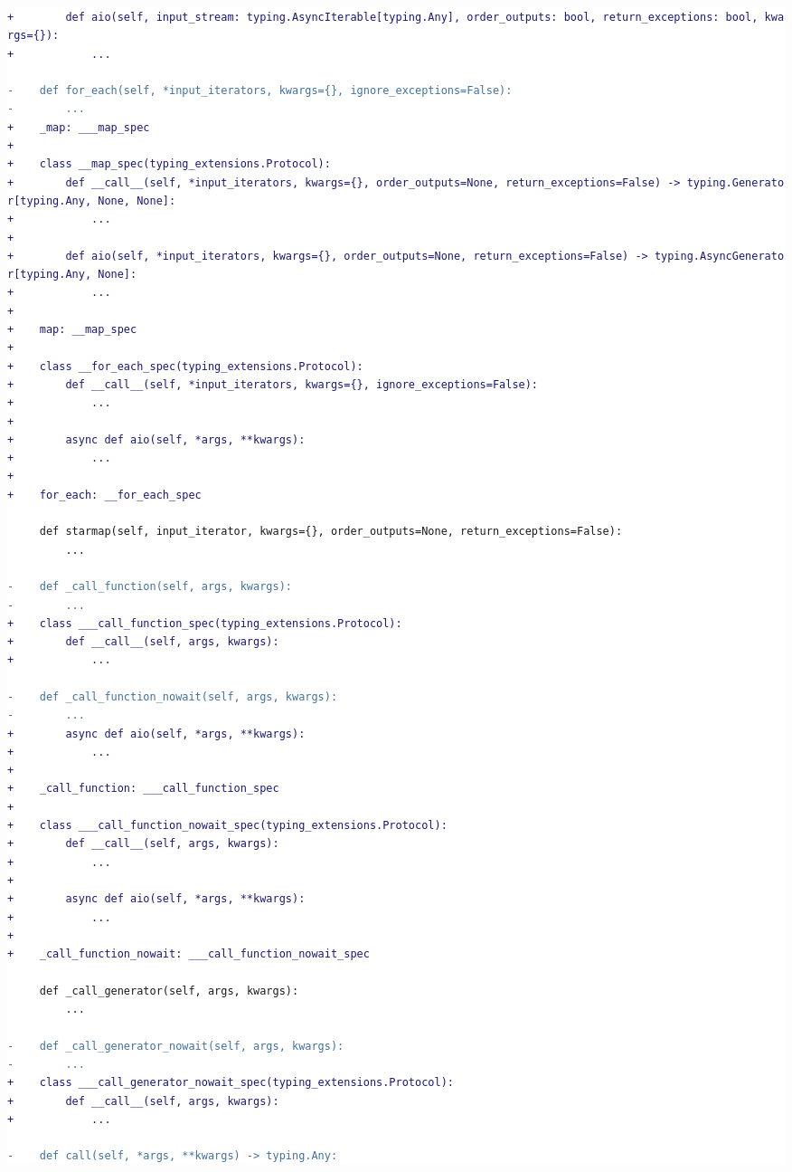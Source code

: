 ```diff
+        def aio(self, input_stream: typing.AsyncIterable[typing.Any], order_outputs: bool, return_exceptions: bool, kwargs={}):
+            ...
 
-    def for_each(self, *input_iterators, kwargs={}, ignore_exceptions=False):
-        ...
+    _map: ___map_spec
+
+    class __map_spec(typing_extensions.Protocol):
+        def __call__(self, *input_iterators, kwargs={}, order_outputs=None, return_exceptions=False) -> typing.Generator[typing.Any, None, None]:
+            ...
+
+        def aio(self, *input_iterators, kwargs={}, order_outputs=None, return_exceptions=False) -> typing.AsyncGenerator[typing.Any, None]:
+            ...
+
+    map: __map_spec
+
+    class __for_each_spec(typing_extensions.Protocol):
+        def __call__(self, *input_iterators, kwargs={}, ignore_exceptions=False):
+            ...
+
+        async def aio(self, *args, **kwargs):
+            ...
+
+    for_each: __for_each_spec
 
     def starmap(self, input_iterator, kwargs={}, order_outputs=None, return_exceptions=False):
         ...
 
-    def _call_function(self, args, kwargs):
-        ...
+    class ___call_function_spec(typing_extensions.Protocol):
+        def __call__(self, args, kwargs):
+            ...
 
-    def _call_function_nowait(self, args, kwargs):
-        ...
+        async def aio(self, *args, **kwargs):
+            ...
+
+    _call_function: ___call_function_spec
+
+    class ___call_function_nowait_spec(typing_extensions.Protocol):
+        def __call__(self, args, kwargs):
+            ...
+
+        async def aio(self, *args, **kwargs):
+            ...
+
+    _call_function_nowait: ___call_function_nowait_spec
 
     def _call_generator(self, args, kwargs):
         ...
 
-    def _call_generator_nowait(self, args, kwargs):
-        ...
+    class ___call_generator_nowait_spec(typing_extensions.Protocol):
+        def __call__(self, args, kwargs):
+            ...
 
-    def call(self, *args, **kwargs) -> typing.Any:
```